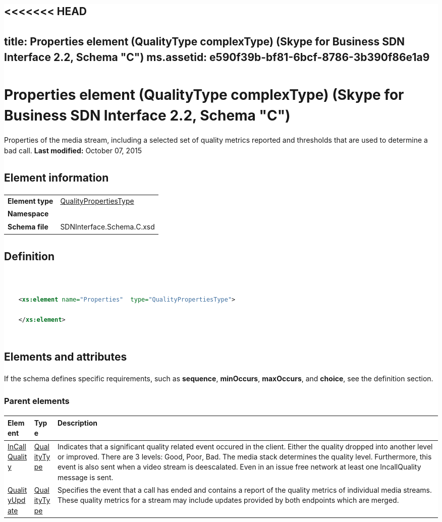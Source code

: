 <<<<<<< HEAD
---
title: Properties element (QualityType complexType) (Skype for Business SDN Interface 2.2, Schema "C")
ms.assetid: e590f39b-bf81-6bcf-8786-3b390f86e1a9
---


# Properties element (QualityType complexType) (Skype for Business SDN Interface 2.2, Schema "C")
Properties of the media stream, including a selected set of quality metrics reported and thresholds that are used to determine a bad call. 
 **Last modified:** October 07, 2015
  
    
    


## Element information


|||
|:-----|:-----|
|**Element type**| [QualityPropertiesType](qualitypropertiestype-complextype-1.md)|
|**Namespace**||
|**Schema file**|SDNInterface.Schema.C.xsd |
   

## Definition


```XML


    <xs:element name="Properties"  type="QualityPropertiesType">
    
    </xs:element>
  
```


## Elements and attributes

If the schema defines specific requirements, such as **sequence**, **minOccurs**, **maxOccurs**, and **choice**, see the definition section. 
  
    
    

### Parent elements



|**Element**|**Type**|**Description**|
|:-----|:-----|:-----|
| [InCallQuality](incallquality-element-1.md)| [QualityType](qualitytype-complextype.md)|Indicates that a significant quality related event occured in the client. Either the quality dropped into another level or improved. There are 3 levels: Good, Poor, Bad. The media stack determines the quality level. Furthermore, this event is also sent when a video stream is deescalated. Even in an issue free network at least one IncallQuality message is sent. |
| [QualityUpdate](qualityupdate-element-1.md)| [QualityType](qualitytype-complextype.md)|Specifies the event that a call has ended and contains a report of the quality metrics of individual media streams. These quality metrics for a stream may include updates provided by both endpoints which are merged. |
   
